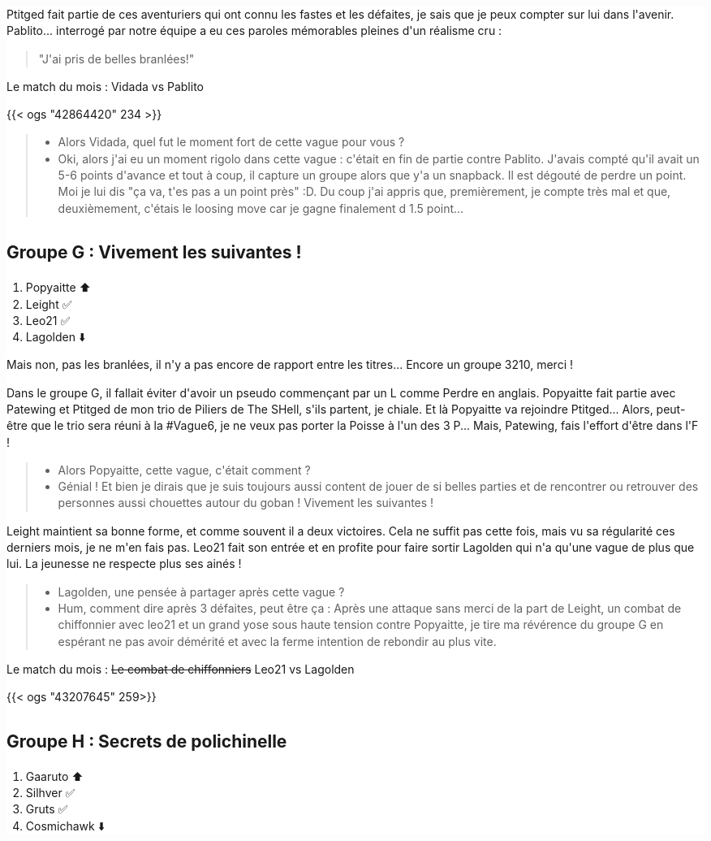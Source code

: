 Ptitged fait partie de ces aventuriers qui ont connu les fastes et les défaites, je sais que je peux compter sur lui dans l'avenir. Pablito... interrogé par notre équipe a eu ces paroles mémorables pleines d'un réalisme cru :

> "J'ai pris de belles branlées!"

Le match du mois : Vidada vs Pablito 

{{< ogs "42864420" 234 >}}

> - Alors Vidada, quel fut le moment fort de cette vague pour vous ?
> - Oki,  alors j'ai eu un moment rigolo dans cette vague : c'était en fin de partie contre Pablito. J'avais compté qu'il avait un 5-6 points d'avance et tout à coup, il capture un groupe alors que y'a un snapback. Il est dégouté de perdre un point. Moi je lui dis "ça va, t'es pas a un point près" :D. Du coup j'ai appris que, premièrement, je compte très mal et que, deuxièmement, c'étais le loosing move car je gagne finalement d 1.5 point... 

## Groupe G : Vivement les suivantes !

1. Popyaitte ⬆️ 
2. Leight ✅ 
3. Leo21 ✅ 
4. Lagolden ⬇️ 

Mais non, pas les branlées, il n'y a pas encore de rapport entre les titres... Encore un groupe 3210, merci ! 

Dans le groupe G, il fallait éviter d'avoir un pseudo commençant par un L comme Perdre en anglais. Popyaitte fait partie avec Patewing et Ptitged de mon trio de Piliers de The SHell, s'ils partent, je chiale. Et là Popyaitte va rejoindre Ptitged... Alors, peut-être que le trio sera réuni à la #Vague6, je ne veux pas porter la Poisse à l'un des 3 P... Mais, Patewing, fais l'effort d'être dans l'F !


> - Alors Popyaitte, cette vague, c'était comment ?
> - Génial ! Et bien je dirais que je suis toujours aussi content de jouer de si belles parties et de rencontrer ou retrouver des personnes aussi chouettes autour du goban ! Vivement les suivantes !

Leight maintient sa bonne forme, et comme souvent il a deux victoires. Cela ne suffit pas cette fois, mais vu sa régularité ces derniers mois, je ne m'en fais pas. Leo21 fait son entrée et en profite pour faire sortir Lagolden qui n'a qu'une vague de plus que lui. La jeunesse ne respecte plus ses ainés !

> - Lagolden, une pensée à partager après cette vague ?
> - Hum, comment dire après 3 défaites, peut être ça : Après une attaque sans merci de la part de Leight, un combat de chiffonnier avec leo21 et un grand yose sous haute tension contre Popyaitte, je tire ma révérence du groupe G en espérant ne pas avoir démérité et avec la ferme intention de rebondir au plus vite.

Le match du mois : ~~Le combat de chiffonniers~~ Leo21 vs Lagolden

{{< ogs "43207645" 259>}}


## Groupe H : Secrets de polichinelle

1. Gaaruto ⬆️ 
2. Silhver ✅ 
3. Gruts ✅ 
4. Cosmichawk ⬇️ 
